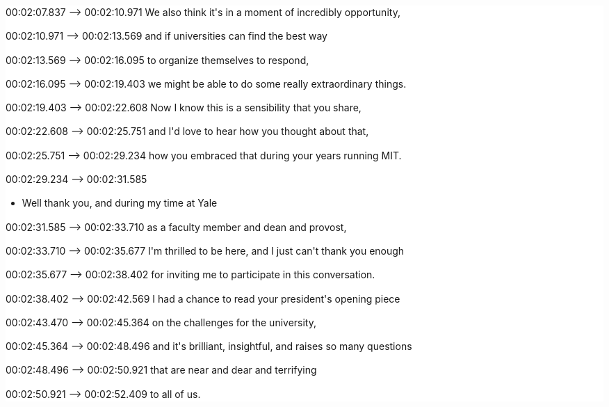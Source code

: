 00:02:07.837 --> 00:02:10.971
We also think it's in a moment
of incredibly opportunity,

00:02:10.971 --> 00:02:13.569
and if universities can find the best way

00:02:13.569 --> 00:02:16.095
to organize themselves to respond,

00:02:16.095 --> 00:02:19.403
we might be able to do some
really extraordinary things.

00:02:19.403 --> 00:02:22.608
Now I know this is a
sensibility that you share,

00:02:22.608 --> 00:02:25.751
and I'd love to hear how
you thought about that,

00:02:25.751 --> 00:02:29.234
how you embraced that during
your years running MIT.

00:02:29.234 --> 00:02:31.585
- Well thank you, and
during my time at Yale

00:02:31.585 --> 00:02:33.710
as a faculty member and dean and provost,

00:02:33.710 --> 00:02:35.677
I'm thrilled to be here, and
I just can't thank you enough

00:02:35.677 --> 00:02:38.402
for inviting me to participate
in this conversation.

00:02:38.402 --> 00:02:42.569
I had a chance to read your
president's opening piece

00:02:43.470 --> 00:02:45.364
on the challenges for the university,

00:02:45.364 --> 00:02:48.496
and it's brilliant, insightful,
and raises so many questions

00:02:48.496 --> 00:02:50.921
that are near and dear and terrifying

00:02:50.921 --> 00:02:52.409
to all of us.
